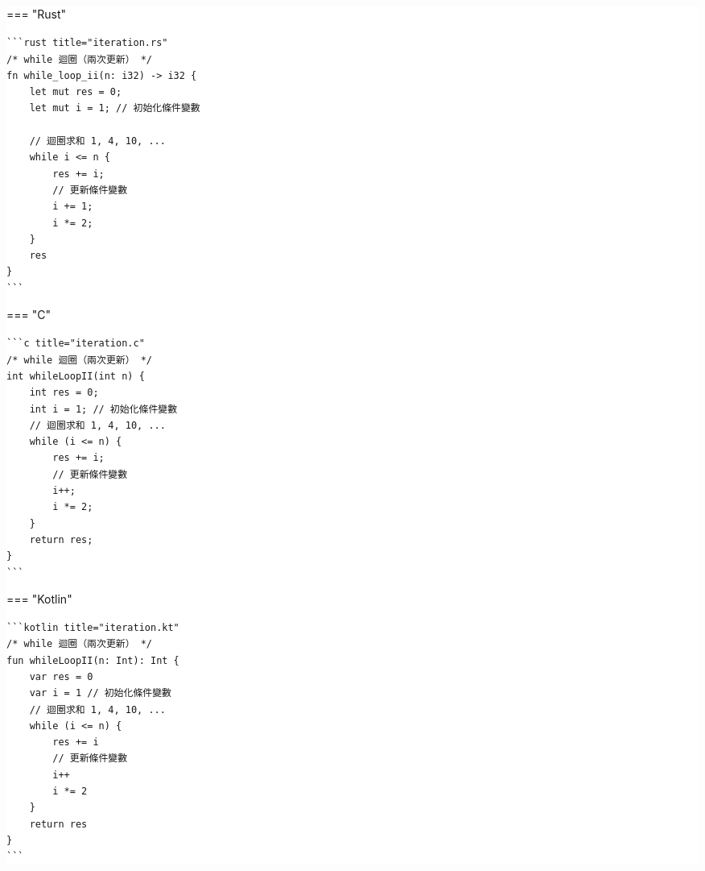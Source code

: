 === "Rust"

    ```rust title="iteration.rs"
    /* while 迴圈（兩次更新） */
    fn while_loop_ii(n: i32) -> i32 {
        let mut res = 0;
        let mut i = 1; // 初始化條件變數

        // 迴圈求和 1, 4, 10, ...
        while i <= n {
            res += i;
            // 更新條件變數
            i += 1;
            i *= 2;
        }
        res
    }
    ```

=== "C"

    ```c title="iteration.c"
    /* while 迴圈（兩次更新） */
    int whileLoopII(int n) {
        int res = 0;
        int i = 1; // 初始化條件變數
        // 迴圈求和 1, 4, 10, ...
        while (i <= n) {
            res += i;
            // 更新條件變數
            i++;
            i *= 2;
        }
        return res;
    }
    ```

=== "Kotlin"

    ```kotlin title="iteration.kt"
    /* while 迴圈（兩次更新） */
    fun whileLoopII(n: Int): Int {
        var res = 0
        var i = 1 // 初始化條件變數
        // 迴圈求和 1, 4, 10, ...
        while (i <= n) {
            res += i
            // 更新條件變數
            i++
            i *= 2
        }
        return res
    }
    ```
